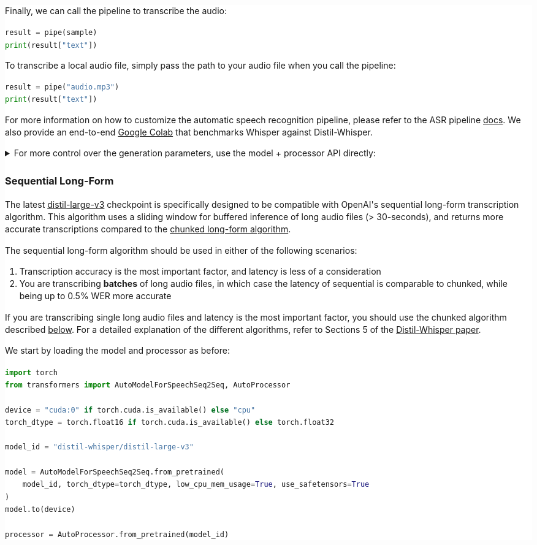 Finally, we can call the pipeline to transcribe the audio:

```python
result = pipe(sample)
print(result["text"])
```

To transcribe a local audio file, simply pass the path to your audio file when you call the pipeline:

```python
result = pipe("audio.mp3")
print(result["text"])
```

For more information on how to customize the automatic speech recognition pipeline, please refer to the ASR pipeline [docs](https://huggingface.co/docs/transformers/v4.34.1/en/main_classes/pipelines#transformers.AutomaticSpeechRecognitionPipeline).
We also provide an end-to-end [Google Colab](https://colab.research.google.com/github/sanchit-gandhi/notebooks/blob/main/Distil_Whisper_Benchmark.ipynb) that benchmarks Whisper against Distil-Whisper.

<details><summary> For more control over the generation parameters, use the model + processor API directly: </summary></details>

### Sequential Long-Form

The latest [distil-large-v3](https://huggingface.co/distil-whisper/distil-large-v3) checkpoint is specifically designed 
to be compatible with OpenAI's sequential long-form transcription algorithm. This algorithm uses a sliding window for 
buffered inference of long audio files (> 30-seconds), and returns more accurate transcriptions compared to the 
[chunked long-form algorithm](#chunked-long-form).

The sequential long-form algorithm should be used in either of the following scenarios:
1. Transcription accuracy is the most important factor, and latency is less of a consideration
2. You are transcribing **batches** of long audio files, in which case the latency of sequential is comparable to chunked, while being up to 0.5% WER more accurate

If you are transcribing single long audio files and latency is the most important factor, you should use the chunked algorithm
described [below](#chunked-long-form). For a detailed explanation of the different algorithms, refer to Sections 5 of 
the [Distil-Whisper paper](https://arxiv.org/pdf/2311.00430.pdf).

We start by loading the model and processor as before:

```python
import torch
from transformers import AutoModelForSpeechSeq2Seq, AutoProcessor

device = "cuda:0" if torch.cuda.is_available() else "cpu"
torch_dtype = torch.float16 if torch.cuda.is_available() else torch.float32

model_id = "distil-whisper/distil-large-v3"

model = AutoModelForSpeechSeq2Seq.from_pretrained(
    model_id, torch_dtype=torch_dtype, low_cpu_mem_usage=True, use_safetensors=True
)
model.to(device)

processor = AutoProcessor.from_pretrained(model_id)
```
